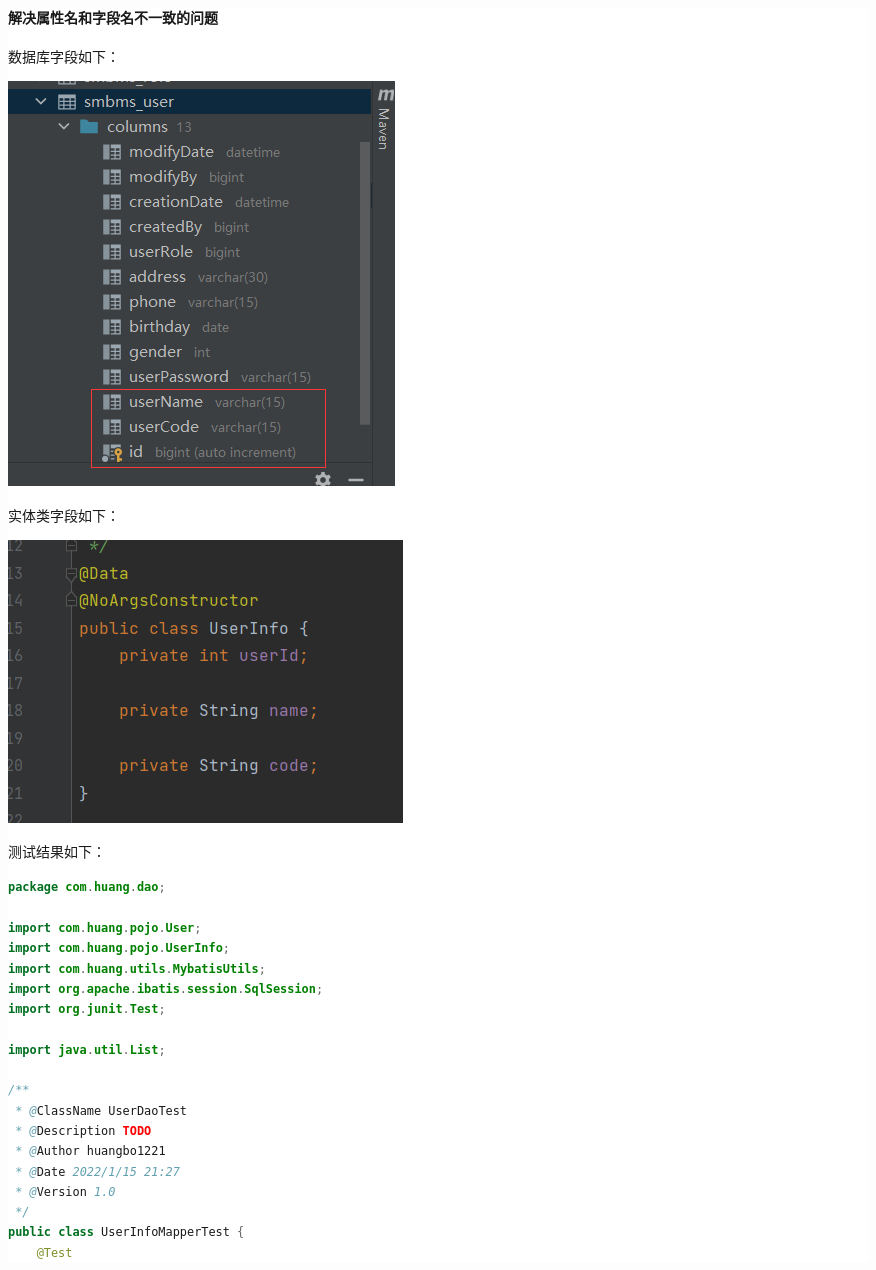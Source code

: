 #### 解决属性名和字段名不一致的问题
数据库字段如下：

![img_4.png](img_4.png)

实体类字段如下：

![img_5.png](img_5.png)

测试结果如下：
```java
package com.huang.dao;

import com.huang.pojo.User;
import com.huang.pojo.UserInfo;
import com.huang.utils.MybatisUtils;
import org.apache.ibatis.session.SqlSession;
import org.junit.Test;

import java.util.List;

/**
 * @ClassName UserDaoTest
 * @Description TODO
 * @Author huangbo1221
 * @Date 2022/1/15 21:27
 * @Version 1.0
 */
public class UserInfoMapperTest {
    @Test
```